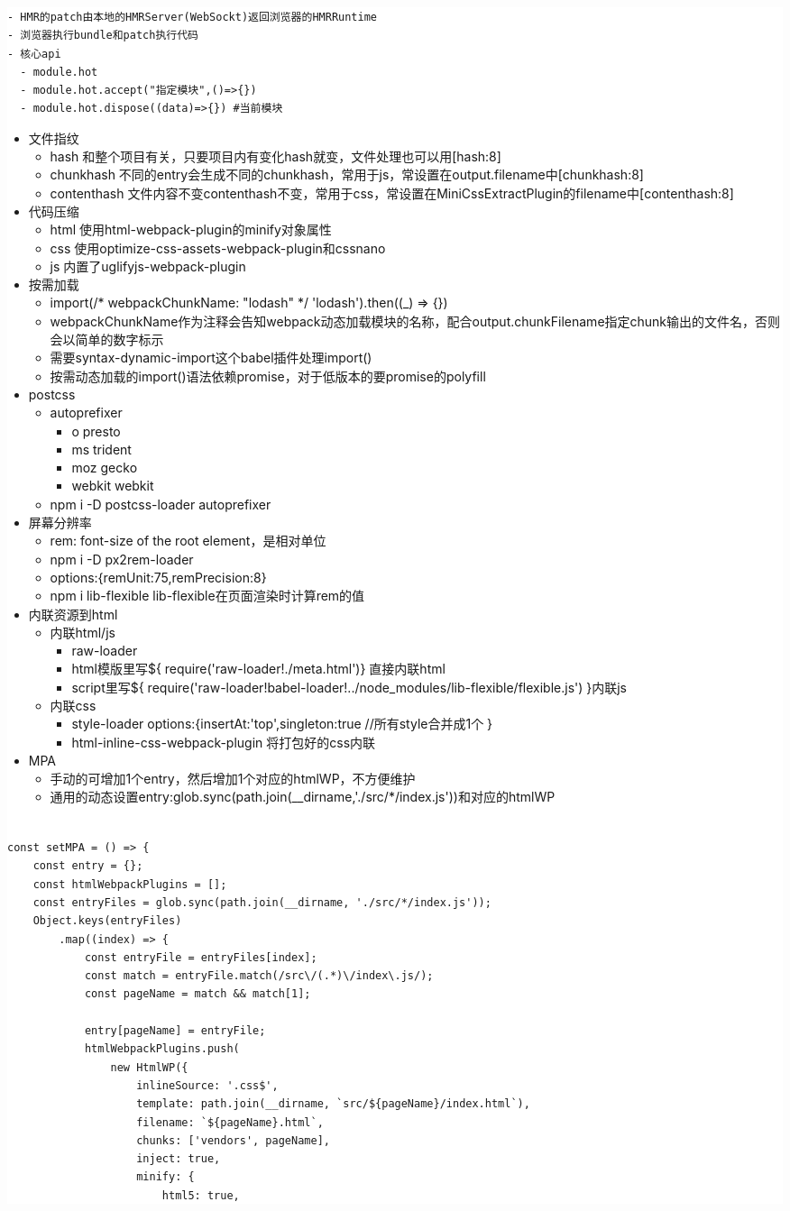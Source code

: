     - HMR的patch由本地的HMRServer(WebSockt)返回浏览器的HMRRuntime
    - 浏览器执行bundle和patch执行代码
    - 核心api
      - module.hot
      - module.hot.accept("指定模块",()=>{})
      - module.hot.dispose((data)=>{}) #当前模块
- 文件指纹
  - hash 和整个项目有关，只要项目内有变化hash就变，文件处理也可以用[hash:8]
  - chunkhash 不同的entry会生成不同的chunkhash，常用于js，常设置在output.filename中[chunkhash:8]
  - contenthash 文件内容不变contenthash不变，常用于css，常设置在MiniCssExtractPlugin的filename中[contenthash:8]
- 代码压缩
  - html 使用html-webpack-plugin的minify对象属性
  - css 使用optimize-css-assets-webpack-plugin和cssnano
  - js 内置了uglifyjs-webpack-plugin
- 按需加载
  - import(/* webpackChunkName: "lodash" */ 'lodash').then((_) => {})
  - webpackChunkName作为注释会告知webpack动态加载模块的名称，配合output.chunkFilename指定chunk输出的文件名，否则会以简单的数字标示
  - 需要syntax-dynamic-import这个babel插件处理import()
  - 按需动态加载的import()语法依赖promise，对于低版本的要promise的polyfill
- postcss
  - autoprefixer
    - o presto
    - ms trident
    - moz gecko
    - webkit webkit
  - npm i -D postcss-loader autoprefixer
- 屏幕分辨率
  - rem: font-size of the root element，是相对单位
  - npm i -D px2rem-loader
  - options:{remUnit:75,remPrecision:8}
  - npm i lib-flexible lib-flexible在页面渲染时计算rem的值
- 内联资源到html
  - 内联html/js
    - raw-loader 
    - html模版里写${ require('raw-loader!./meta.html')} 直接内联html
    - script里写${ require('raw-loader!babel-loader!../node_modules/lib-flexible/flexible.js') }内联js
  - 内联css
    - style-loader options:{insertAt:'top',singleton:true //所有style合并成1个 }
    - html-inline-css-webpack-plugin 将打包好的css内联
- MPA
  - 手动的可增加1个entry，然后增加1个对应的htmlWP，不方便维护
  - 通用的动态设置entry:glob.sync(path.join(__dirname,'./src/*/index.js'))和对应的htmlWP
```

const setMPA = () => {
    const entry = {};
    const htmlWebpackPlugins = [];
    const entryFiles = glob.sync(path.join(__dirname, './src/*/index.js'));
    Object.keys(entryFiles)
        .map((index) => {
            const entryFile = entryFiles[index];
            const match = entryFile.match(/src\/(.*)\/index\.js/);
            const pageName = match && match[1];

            entry[pageName] = entryFile;
            htmlWebpackPlugins.push(
                new HtmlWP({
                    inlineSource: '.css$',
                    template: path.join(__dirname, `src/${pageName}/index.html`),
                    filename: `${pageName}.html`,
                    chunks: ['vendors', pageName],
                    inject: true,
                    minify: {
                        html5: true,
```